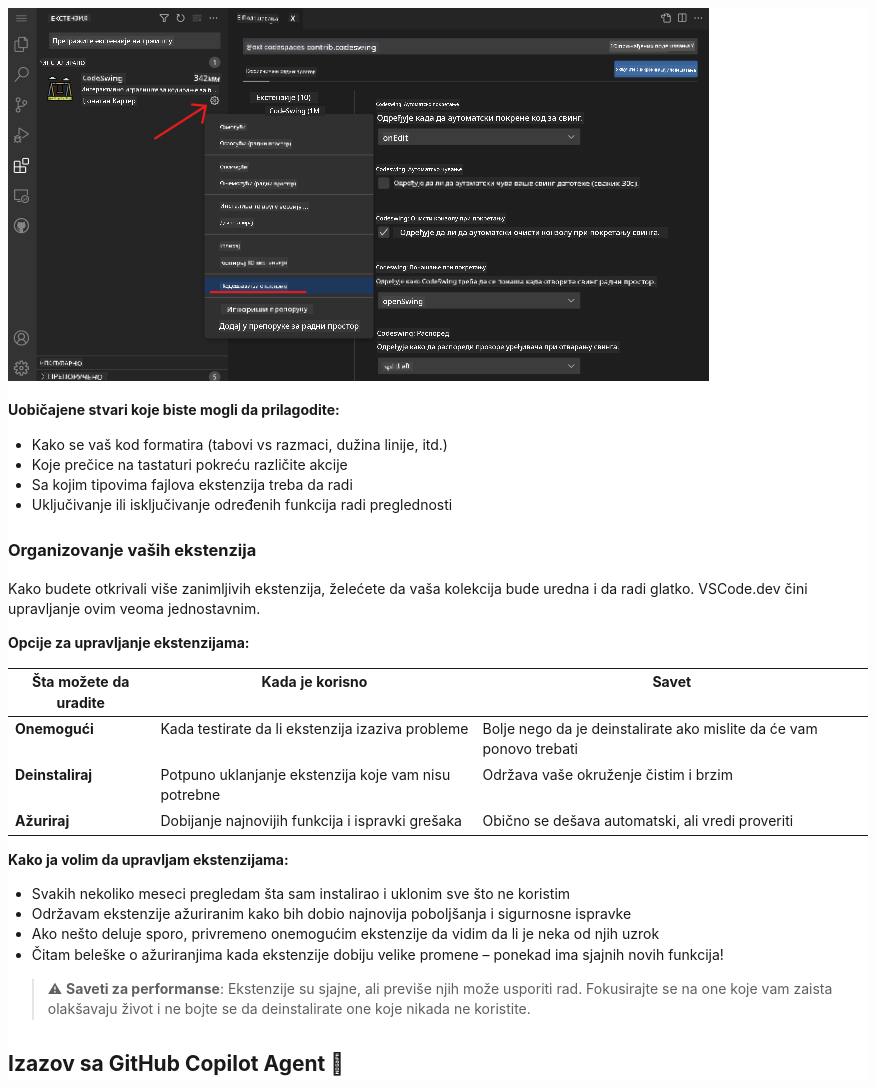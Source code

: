 ![Prilagođavanje podešavanja ekstenzija](../../../../translated_images/extension-settings.21c752ae4f4cdb78a867f140ccd0680e04619d0c44bb4afb26373e54b829d934.sr.png)

**Uobičajene stvari koje biste mogli da prilagodite:**
- Kako se vaš kod formatira (tabovi vs razmaci, dužina linije, itd.)
- Koje prečice na tastaturi pokreću različite akcije
- Sa kojim tipovima fajlova ekstenzija treba da radi
- Uključivanje ili isključivanje određenih funkcija radi preglednosti

### Organizovanje vaših ekstenzija

Kako budete otkrivali više zanimljivih ekstenzija, želećete da vaša kolekcija bude uredna i da radi glatko. VSCode.dev čini upravljanje ovim veoma jednostavnim.

**Opcije za upravljanje ekstenzijama:**

| Šta možete da uradite | Kada je korisno | Savet |
|--------|---------|----------|
| **Onemogući** | Kada testirate da li ekstenzija izaziva probleme | Bolje nego da je deinstalirate ako mislite da će vam ponovo trebati |
| **Deinstaliraj** | Potpuno uklanjanje ekstenzija koje vam nisu potrebne | Održava vaše okruženje čistim i brzim |
| **Ažuriraj** | Dobijanje najnovijih funkcija i ispravki grešaka | Obično se dešava automatski, ali vredi proveriti |

**Kako ja volim da upravljam ekstenzijama:**
- Svakih nekoliko meseci pregledam šta sam instalirao i uklonim sve što ne koristim
- Održavam ekstenzije ažuriranim kako bih dobio najnovija poboljšanja i sigurnosne ispravke
- Ako nešto deluje sporo, privremeno onemogućim ekstenzije da vidim da li je neka od njih uzrok
- Čitam beleške o ažuriranjima kada ekstenzije dobiju velike promene – ponekad ima sjajnih novih funkcija!

> ⚠️ **Saveti za performanse**: Ekstenzije su sjajne, ali previše njih može usporiti rad. Fokusirajte se na one koje vam zaista olakšavaju život i ne bojte se da deinstalirate one koje nikada ne koristite.

## Izazov sa GitHub Copilot Agent 🚀
